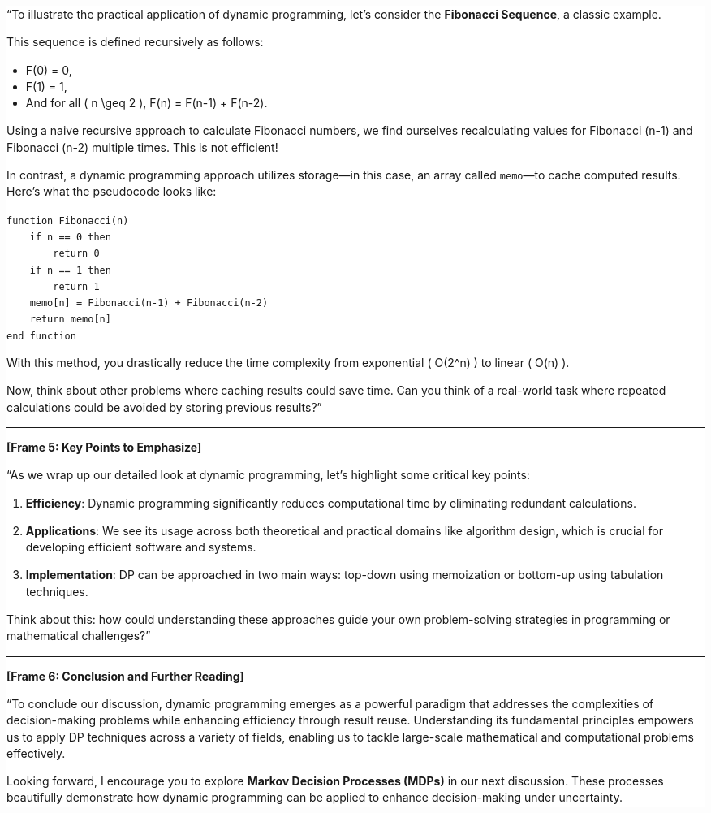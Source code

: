 “To illustrate the practical application of dynamic programming, let’s consider the **Fibonacci Sequence**, a classic example. 

This sequence is defined recursively as follows: 
- F(0) = 0,
- F(1) = 1,
- And for all \( n \geq 2 \), F(n) = F(n-1) + F(n-2).

Using a naive recursive approach to calculate Fibonacci numbers, we find ourselves recalculating values for Fibonacci (n-1) and Fibonacci (n-2) multiple times. This is not efficient!

In contrast, a dynamic programming approach utilizes storage—in this case, an array called `memo`—to cache computed results. Here’s what the pseudocode looks like:

```
function Fibonacci(n)
    if n == 0 then
        return 0
    if n == 1 then
        return 1
    memo[n] = Fibonacci(n-1) + Fibonacci(n-2)
    return memo[n]
end function
```

With this method, you drastically reduce the time complexity from exponential \( O(2^n) \) to linear \( O(n) \). 

Now, think about other problems where caching results could save time. Can you think of a real-world task where repeated calculations could be avoided by storing previous results?”

---

**[Frame 5: Key Points to Emphasize]**

“As we wrap up our detailed look at dynamic programming, let’s highlight some critical key points:

1. **Efficiency**: Dynamic programming significantly reduces computational time by eliminating redundant calculations. 

2. **Applications**: We see its usage across both theoretical and practical domains like algorithm design, which is crucial for developing efficient software and systems.

3. **Implementation**: DP can be approached in two main ways: top-down using memoization or bottom-up using tabulation techniques.

Think about this: how could understanding these approaches guide your own problem-solving strategies in programming or mathematical challenges?”

---

**[Frame 6: Conclusion and Further Reading]**

“To conclude our discussion, dynamic programming emerges as a powerful paradigm that addresses the complexities of decision-making problems while enhancing efficiency through result reuse. Understanding its fundamental principles empowers us to apply DP techniques across a variety of fields, enabling us to tackle large-scale mathematical and computational problems effectively.

Looking forward, I encourage you to explore **Markov Decision Processes (MDPs)** in our next discussion. These processes beautifully demonstrate how dynamic programming can be applied to enhance decision-making under uncertainty.
